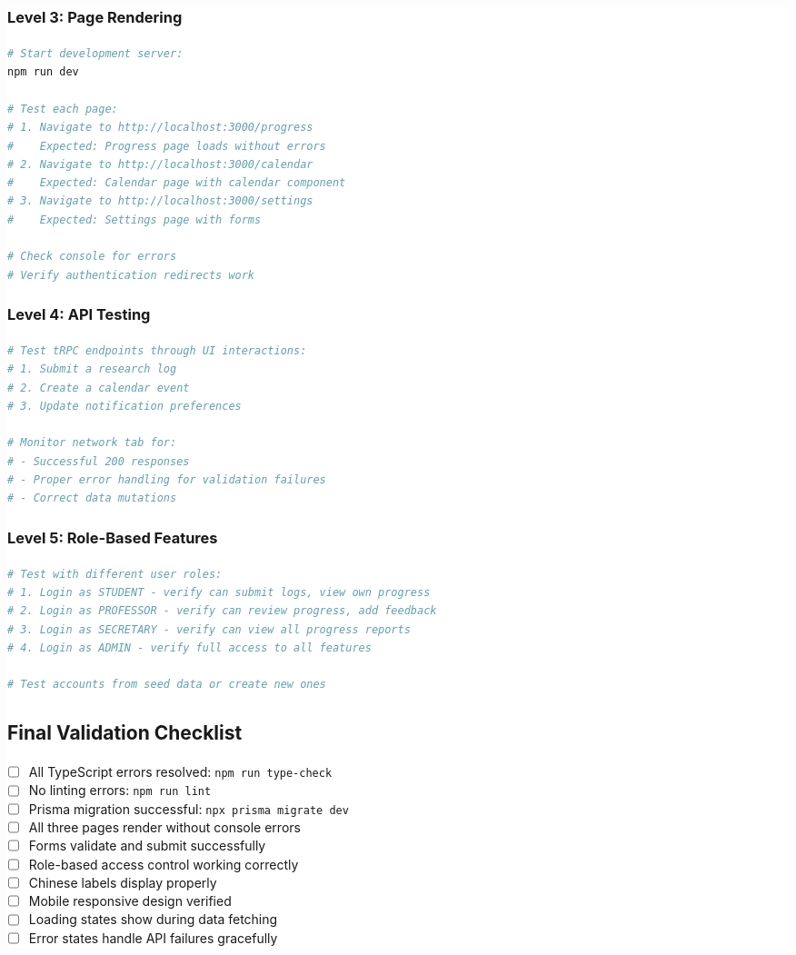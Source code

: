 ### Level 3: Page Rendering
```bash
# Start development server:
npm run dev

# Test each page:
# 1. Navigate to http://localhost:3000/progress
#    Expected: Progress page loads without errors
# 2. Navigate to http://localhost:3000/calendar
#    Expected: Calendar page with calendar component
# 3. Navigate to http://localhost:3000/settings
#    Expected: Settings page with forms

# Check console for errors
# Verify authentication redirects work
```

### Level 4: API Testing
```bash
# Test tRPC endpoints through UI interactions:
# 1. Submit a research log
# 2. Create a calendar event
# 3. Update notification preferences

# Monitor network tab for:
# - Successful 200 responses
# - Proper error handling for validation failures
# - Correct data mutations
```

### Level 5: Role-Based Features
```bash
# Test with different user roles:
# 1. Login as STUDENT - verify can submit logs, view own progress
# 2. Login as PROFESSOR - verify can review progress, add feedback
# 3. Login as SECRETARY - verify can view all progress reports
# 4. Login as ADMIN - verify full access to all features

# Test accounts from seed data or create new ones
```

## Final Validation Checklist
- [ ] All TypeScript errors resolved: `npm run type-check`
- [ ] No linting errors: `npm run lint`
- [ ] Prisma migration successful: `npx prisma migrate dev`
- [ ] All three pages render without console errors
- [ ] Forms validate and submit successfully
- [ ] Role-based access control working correctly
- [ ] Chinese labels display properly
- [ ] Mobile responsive design verified
- [ ] Loading states show during data fetching
- [ ] Error states handle API failures gracefully
